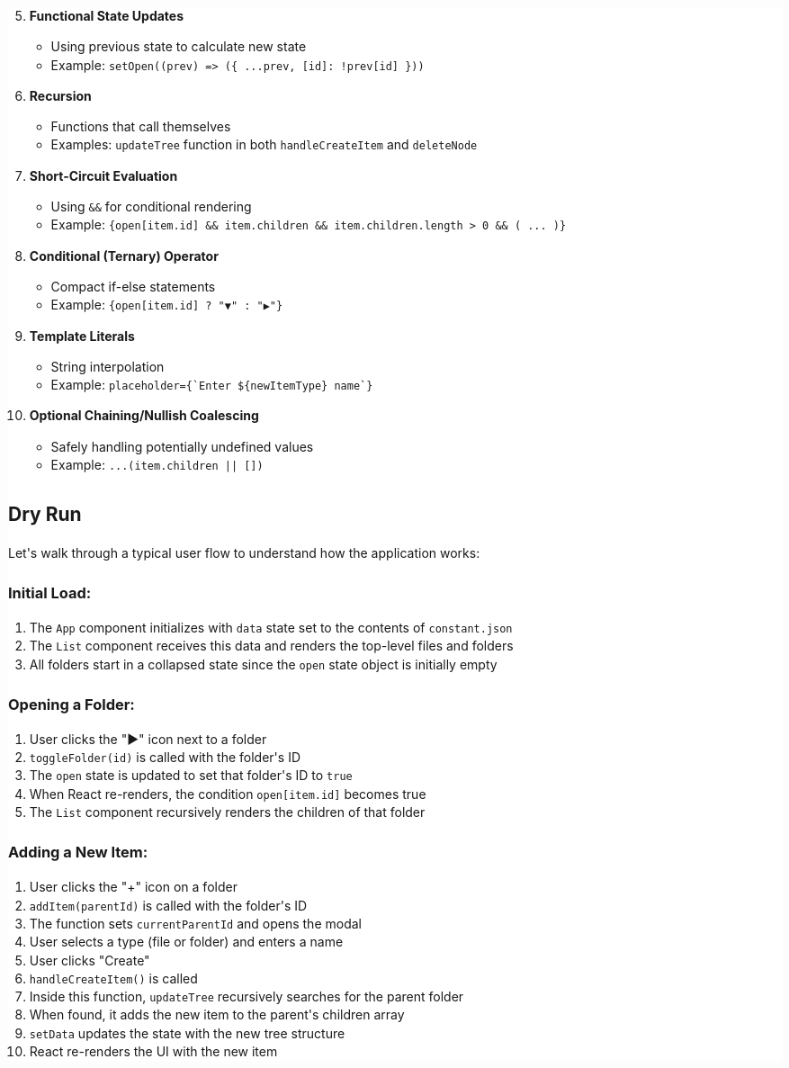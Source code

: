5. **Functional State Updates**

   - Using previous state to calculate new state
   - Example: `setOpen((prev) => ({ ...prev, [id]: !prev[id] }))`

6. **Recursion**

   - Functions that call themselves
   - Examples: `updateTree` function in both `handleCreateItem` and `deleteNode`

7. **Short-Circuit Evaluation**

   - Using `&&` for conditional rendering
   - Example: `{open[item.id] && item.children && item.children.length > 0 && ( ... )}`

8. **Conditional (Ternary) Operator**

   - Compact if-else statements
   - Example: `{open[item.id] ? "▼" : "▶"}`

9. **Template Literals**

   - String interpolation
   - Example: `` placeholder={`Enter ${newItemType} name`} ``

10. **Optional Chaining/Nullish Coalescing**
    - Safely handling potentially undefined values
    - Example: `...(item.children || [])`

## Dry Run

Let's walk through a typical user flow to understand how the application works:

### Initial Load:

1. The `App` component initializes with `data` state set to the contents of `constant.json`
2. The `List` component receives this data and renders the top-level files and folders
3. All folders start in a collapsed state since the `open` state object is initially empty

### Opening a Folder:

1. User clicks the "▶" icon next to a folder
2. `toggleFolder(id)` is called with the folder's ID
3. The `open` state is updated to set that folder's ID to `true`
4. When React re-renders, the condition `open[item.id]` becomes true
5. The `List` component recursively renders the children of that folder

### Adding a New Item:

1. User clicks the "+" icon on a folder
2. `addItem(parentId)` is called with the folder's ID
3. The function sets `currentParentId` and opens the modal
4. User selects a type (file or folder) and enters a name
5. User clicks "Create"
6. `handleCreateItem()` is called
7. Inside this function, `updateTree` recursively searches for the parent folder
8. When found, it adds the new item to the parent's children array
9. `setData` updates the state with the new tree structure
10. React re-renders the UI with the new item
